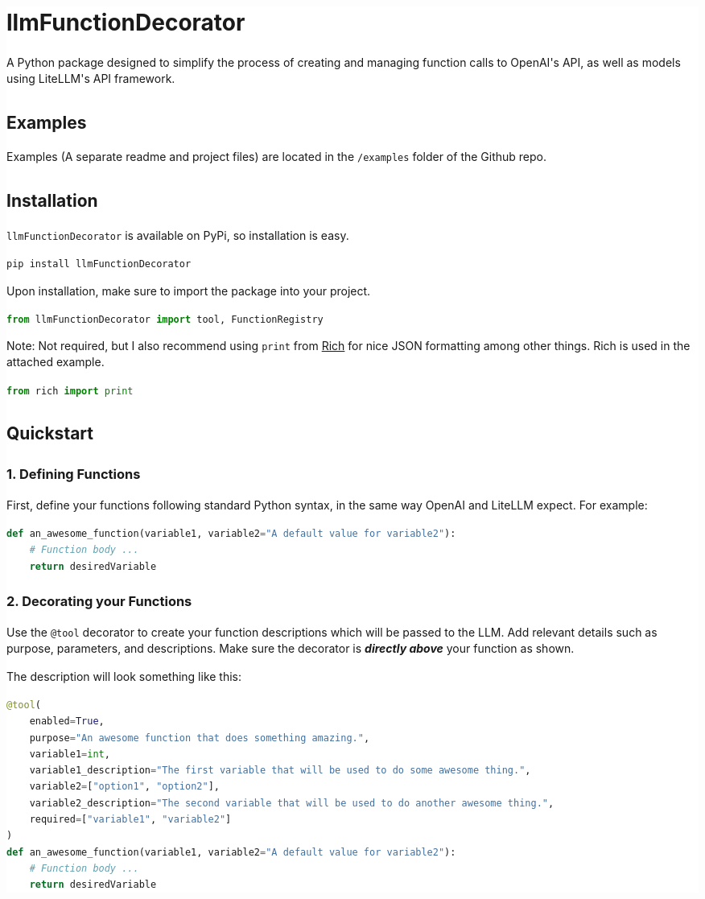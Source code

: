 # llmFunctionDecorator

A Python package designed to simplify the process of creating and managing function calls to OpenAI's API, as well as models using LiteLLM's API framework.

## Examples

Examples (A separate readme and project files) are located in the `/examples` folder of the Github repo.

## Installation

`llmFunctionDecorator` is available on PyPi, so installation is easy.

```python
pip install llmFunctionDecorator
```

Upon installation, make sure to import the package into your project.

```python
from llmFunctionDecorator import tool, FunctionRegistry
```

Note: Not required, but I also recommend using `print` from [Rich](https://github.com/Textualize/rich) for nice JSON formatting among other things. Rich is used in the attached example.

```python
from rich import print
```

## Quickstart

### 1. Defining Functions

First, define your functions following standard Python syntax, in the same way OpenAI and LiteLLM expect. For example:

```python
def an_awesome_function(variable1, variable2="A default value for variable2"):
    # Function body ...
    return desiredVariable
```

### 2. Decorating your Functions

Use the `@tool` decorator to create your function descriptions which will be passed to the LLM. Add relevant details such as purpose, parameters, and descriptions. Make sure the decorator is ***directly above*** your function as shown.

The description will look something like this:
```python
@tool(
    enabled=True,
    purpose="An awesome function that does something amazing.",
    variable1=int,
    variable1_description="The first variable that will be used to do some awesome thing.",
    variable2=["option1", "option2"],
    variable2_description="The second variable that will be used to do another awesome thing.",
    required=["variable1", "variable2"]
)
def an_awesome_function(variable1, variable2="A default value for variable2"):
    # Function body ...
    return desiredVariable
```
